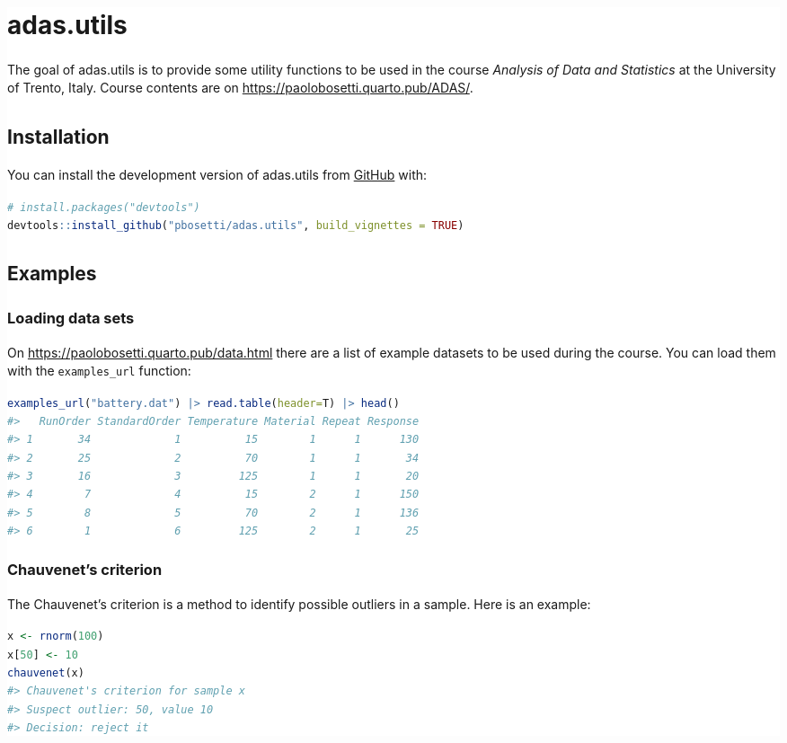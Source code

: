 


# adas.utils





The goal of adas.utils is to provide some utility functions to be used
in the course *Analysis of Data and Statistics* at the University of
Trento, Italy. Course contents are on
<https://paolobosetti.quarto.pub/ADAS/>.

## Installation

You can install the development version of adas.utils from
[GitHub](https://github.com/pbosetti/adas.utils) with:

``` r
# install.packages("devtools")
devtools::install_github("pbosetti/adas.utils", build_vignettes = TRUE)
```

## Examples

### Loading data sets

On <https://paolobosetti.quarto.pub/data.html> there are a list of
example datasets to be used during the course. You can load them with
the `examples_url` function:

``` r
examples_url("battery.dat") |> read.table(header=T) |> head()
#>   RunOrder StandardOrder Temperature Material Repeat Response
#> 1       34             1          15        1      1      130
#> 2       25             2          70        1      1       34
#> 3       16             3         125        1      1       20
#> 4        7             4          15        2      1      150
#> 5        8             5          70        2      1      136
#> 6        1             6         125        2      1       25
```

### Chauvenet’s criterion

The Chauvenet’s criterion is a method to identify possible outliers in a
sample. Here is an example:

``` r
x <- rnorm(100)
x[50] <- 10
chauvenet(x)
#> Chauvenet's criterion for sample x
#> Suspect outlier: 50, value 10
#> Decision: reject it
```
